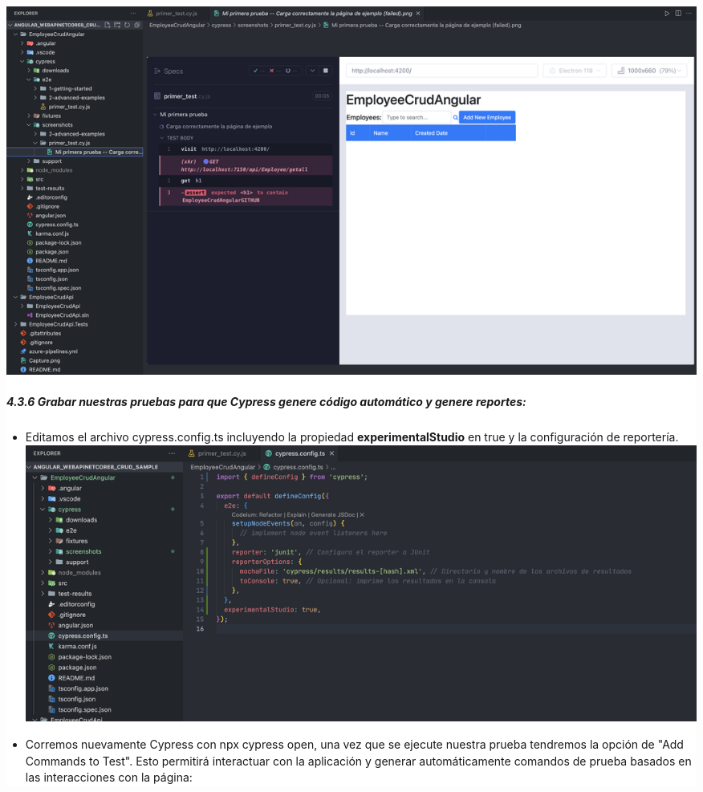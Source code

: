 <img src="./images/image-23.png" width="1250"/> 

##### 4.3.6 Grabar nuestras pruebas para que Cypress genere código automático y genere reportes:

- Editamos el archivo cypress.config.ts incluyendo la propiedad **experimentalStudio** en true y la configuración de reportería.
  <img src="./images/image-24.png" width="1250"/> 

- Corremos nuevamente Cypress con npx cypress open, una vez que se ejecute nuestra prueba tendremos la opción de "Add Commands to Test". Esto permitirá interactuar con la aplicación y generar automáticamente comandos de prueba basados en las interacciones con la página: